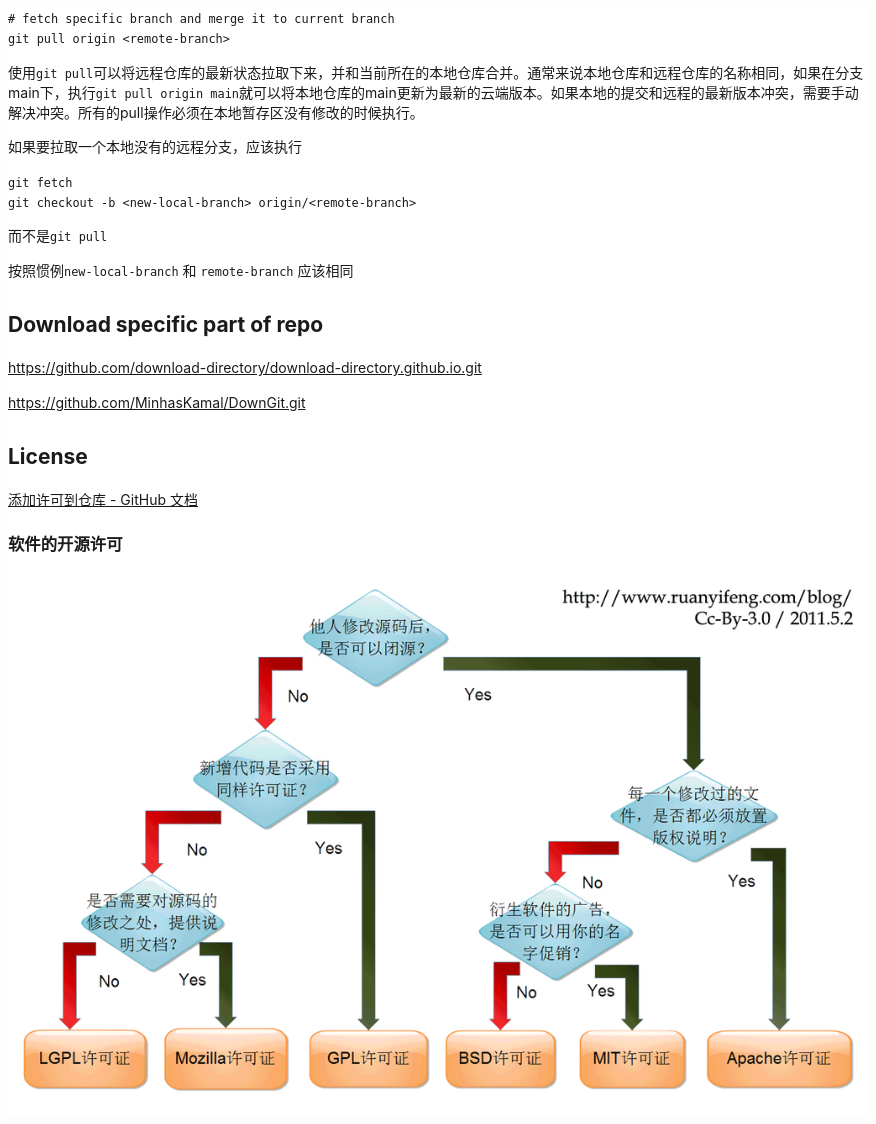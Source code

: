 ```shell
# fetch specific branch and merge it to current branch
git pull origin <remote-branch>
```

使用`git pull`可以将远程仓库的最新状态拉取下来，并和当前所在的本地仓库合并。通常来说本地仓库和远程仓库的名称相同，如果在分支main下，执行`git pull origin main`就可以将本地仓库的main更新为最新的云端版本。如果本地的提交和远程的最新版本冲突，需要手动解决冲突。所有的pull操作必须在本地暂存区没有修改的时候执行。

如果要拉取一个本地没有的远程分支，应该执行

```shell
git fetch
git checkout -b <new-local-branch> origin/<remote-branch>
```

而不是`git pull`

按照惯例`new-local-branch` 和 `remote-branch` 应该相同

## Download specific part of repo 

https://github.com/download-directory/download-directory.github.io.git

https://github.com/MinhasKamal/DownGit.git

## License

[添加许可到仓库 - GitHub 文档](https://docs.github.com/zh/communities/setting-up-your-project-for-healthy-contributions/adding-a-license-to-a-repository)

### 软件的开源许可

![img](./assets/free_software_licenses.png)
